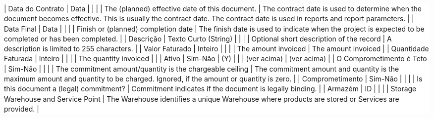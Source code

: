 |     Data do Contrato     |         Data         |                                                                                 |                    |                                                  |                   The (planned) effective date of this document.                    |                                                                                             The contract date is used to determine when the document becomes effective. This is usually the contract date. The contract date is used in reports and report parameters.                                                                                              |
|        Data Final        |         Data         |                                                                                 |                    |                                                  |                         Finish or (planned) completion date                         |                                                                                                                               The finish date is used to indicate when the project is expected to be completed or has been completed.                                                                                                                               |
|        Descrição         | Texto Curto (String) |                                                                                 |                    |                                                  |                      Optional short description of the record                       |                                                                                                                                                             A description is limited to 255 characters.                                                                                                                                                             |
|      Valor Faturado      |       Inteiro        |                                                                                 |                    |                                                  |                                 The amount invoiced                                 |                                                                                                                                                                         The amount invoiced                                                                                                                                                                         |
|   Quantidade Faturada    |       Inteiro        |                                                                                 |                    |                                                  |                                The quantity invoiced                                |                                                                                                                                                                                                                                                                                                                                                                     |
|          Ativo           |       Sim-Não        |                                       (Y)                                       |                    |                                                  |                                     (ver acima)                                     |                                                                                                                                                                             (ver acima)                                                                                                                                                                             |
| O Comprometimento é Teto |       Sim-Não        |                                                                                 |                    |                                                  |              The commitment amount/quantity is the chargeable ceiling               |                                                                                                                  The commitment amount and quantity is the maximum amount and quantity to be charged. Ignored, if the amount or quantity is zero.                                                                                                                   |
|     Comprometimento      |       Sim-Não        |                                                                                 |                    |                                                  |                       Is this document a (legal) commitment?                        |                                                                                                                                                      Commitment indicates if the document is legally binding.                                                                                                                                                       |
|         Armazém          |          ID          |                                                                                 |                    |                                                  |                         Storage Warehouse and Service Point                         |                                                                                                                                   The Warehouse identifies a unique Warehouse where products are stored or Services are provided.                                                                                                                                   |